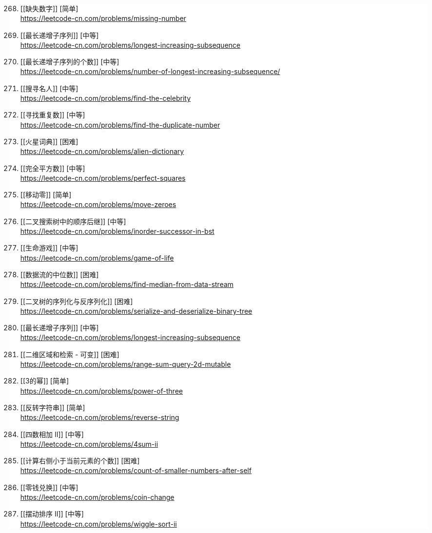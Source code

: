 268. [[缺失数字]] [简单]    
https://leetcode-cn.com/problems/missing-number

300. [[最长递增子序列]] [中等]    
https://leetcode-cn.com/problems/longest-increasing-subsequence

673. [[最长递增子序列的个数]] [中等]    
https://leetcode-cn.com/problems/number-of-longest-increasing-subsequence/

277. [[搜寻名人]] [中等]    
https://leetcode-cn.com/problems/find-the-celebrity

287. [[寻找重复数]] [中等]  
https://leetcode-cn.com/problems/find-the-duplicate-number

269. [[火星词典]] [困难]    
https://leetcode-cn.com/problems/alien-dictionary

279. [[完全平方数]] [中等]    
https://leetcode-cn.com/problems/perfect-squares

283. [[移动零]] [简单]    
https://leetcode-cn.com/problems/move-zeroes

285. [[二叉搜索树中的顺序后继]] [中等]    
https://leetcode-cn.com/problems/inorder-successor-in-bst


289. [[生命游戏]] [中等]    
https://leetcode-cn.com/problems/game-of-life

295. [[数据流的中位数]] [困难]    
https://leetcode-cn.com/problems/find-median-from-data-stream

297. [[二叉树的序列化与反序列化]] [困难]    
https://leetcode-cn.com/problems/serialize-and-deserialize-binary-tree

300. [[最长递增子序列]] [中等]    
https://leetcode-cn.com/problems/longest-increasing-subsequence

308. [[二维区域和检索 - 可变]] [困难]    
https://leetcode-cn.com/problems/range-sum-query-2d-mutable

326. [[3的幂]] [简单]    
https://leetcode-cn.com/problems/power-of-three

344. [[反转字符串]] [简单]    
https://leetcode-cn.com/problems/reverse-string

454. [[四数相加 II]] [中等]    
https://leetcode-cn.com/problems/4sum-ii

315. [[计算右侧小于当前元素的个数]] [困难]    
https://leetcode-cn.com/problems/count-of-smaller-numbers-after-self

322. [[零钱兑换]] [中等]    
https://leetcode-cn.com/problems/coin-change

324. [[摆动排序 II]] [中等]    
https://leetcode-cn.com/problems/wiggle-sort-ii
